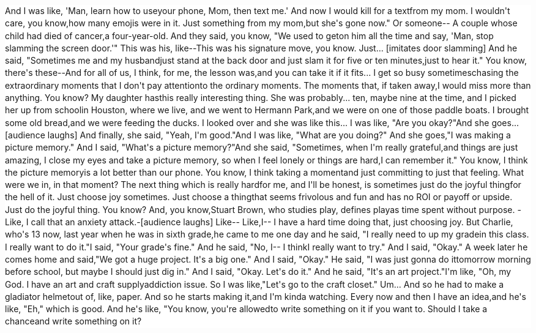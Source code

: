 And I was like, 'Man, learn how to useyour phone, Mom, then text me.'
And now I would kill for a textfrom my mom.
I wouldn't care, you know,how many emojis were in it.
Just something from my mom,but she's gone now."
Or someone--
A couple whose child had died of cancer,a four-year-old.
And they said, you know, "We used to geton him all the time and say,
'Man, stop slamming the screen door.'"
This was his, like--This was his signature move, you know.
Just... [imitates door slamming]
And he said, "Sometimes me and my husbandjust stand at the back door
and just slam it for five or ten minutes,just to hear it."
You know, there's these--And for all of us,
I think, for me, the lesson was,and you can take it if it fits...
I get so busy sometimeschasing the extraordinary moments
that I don't pay attentionto the ordinary moments.
The moments that, if taken away,I would miss more than anything.
You know? My daughter hasthis really interesting thing.
She was probably...
ten, maybe nine at the time,
and I picked her up from schoolin Houston, where we live,
and we went to Hermann Park,and we were on one of those paddle boats.
I brought some old bread,and we were feeding the ducks.
I looked over and she was like this...
I was like, "Are you okay?"And she goes...
[audience laughs]
And finally, she said, "Yeah, I'm good."And I was like, "What are you doing?"
And she goes,"I was making a picture memory."
And I said, "What's a picture memory?"And she said, "Sometimes,
when I'm really grateful,and things are just amazing,
I close my eyes and take a picture memory,
so when I feel lonely or things are hard,I can remember it."
You know, I think the picture memoryis a lot better than our phone.
You know, I think taking a momentand just committing to just that feeling.
What were we in, in that moment?
The next thing which is really hardfor me, and I'll be honest,
is sometimes just do the joyful thingfor the hell of it.
Just choose joy sometimes.
Just choose a thingthat seems frivolous and fun
and has no ROI or payoff or upside.
Just do the joyful thing.
You know? And, you know,Stuart Brown, who studies play,
defines playas time spent without purpose.
-Like, I call that an anxiety attack.-[audience laughs]
Like-- Like,I-- I have a hard time doing that,
just choosing joy.
But Charlie, who's 13 now,
last year when he was in sixth grade,he came to me one day and he said,
"I really need to up my gradein this class.
I really want to do it."I said, "Your grade's fine."
And he said, "No, I-- I thinkI really want to try." And I said, "Okay."
A week later he comes home and said,"We got a huge project.
It's a big one." And I said, "Okay."
He said, "I was just gonna do ittomorrow morning before school,
but maybe I should just dig in."
And I said, "Okay. Let's do it."
And he said, "It's an art project."I'm like, "Oh, my God.
I have an art and craft supplyaddiction issue.
So I was like,"Let's go to the craft closet." Um...
And so he had to make a gladiator helmetout of, like, paper.
And so he starts making it,and I'm kinda watching.
Every now and then I have an idea,and he's like, "Eh," which is good.
And he's like, "You know, you're allowedto write something on it if you want to.
Should I take a chanceand write something on it?